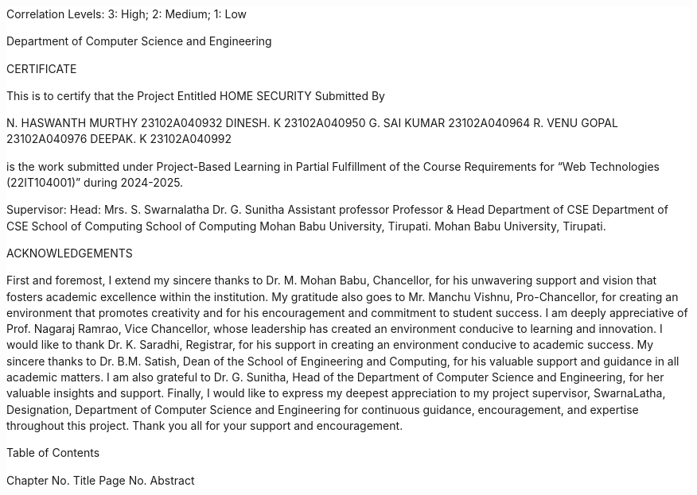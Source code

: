 Correlation Levels:	3: High;	2: Medium;	1: Low
 
 


Department of Computer Science and Engineering


CERTIFICATE

This is to certify that the Project Entitled HOME SECURITY
Submitted By

N. HASWANTH MURTHY	23102A040932
DINESH. K	23102A040950
G. SAI KUMAR	23102A040964
R. VENU GOPAL	23102A040976
DEEPAK. K	23102A040992

is the work submitted under Project-Based Learning in Partial Fulfillment of the Course Requirements for “Web Technologies (22IT104001)” during 2024-2025.



Supervisor:	Head:
Mrs. S. Swarnalatha	Dr. G. Sunitha
Assistant professor	Professor & Head
Department of CSE	Department of CSE
School of Computing	School of Computing
Mohan Babu University, Tirupati.	Mohan Babu University, Tirupati.
 
ACKNOWLEDGEMENTS


First and foremost, I extend my sincere thanks to Dr. M. Mohan Babu, Chancellor, for his unwavering support and vision that fosters academic excellence within the institution.
My gratitude also goes to Mr. Manchu Vishnu, Pro-Chancellor, for creating an environment that promotes creativity and for his encouragement and commitment to student success.
I am deeply appreciative of Prof. Nagaraj Ramrao, Vice Chancellor, whose leadership has created an environment conducive to learning and innovation.
I would like to thank Dr. K. Saradhi, Registrar, for his support in creating an environment conducive to academic success.
My sincere thanks to Dr. B.M. Satish, Dean of the School of Engineering and Computing, for his valuable support and guidance in all academic matters.
I am also grateful to Dr. G. Sunitha, Head of the Department of Computer Science and Engineering, for her valuable insights and support.
Finally, I would like to express my deepest appreciation to my project supervisor, SwarnaLatha, Designation, Department of Computer Science and Engineering for continuous guidance, encouragement, and expertise throughout this project.
Thank you all for your support and encouragement.
 
Table of Contents




Chapter
No.		Title	Page
No.
Abstract
